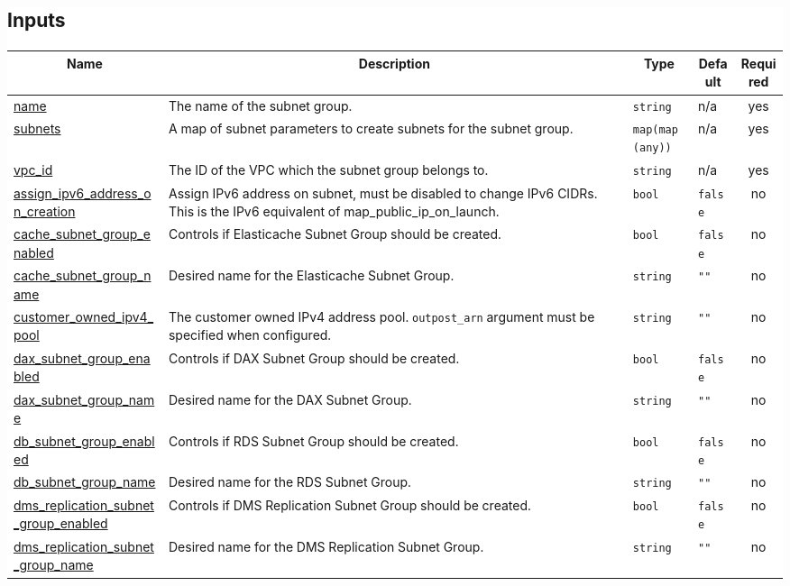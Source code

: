 ## Inputs

| Name                                                                                                                                          | Description                                                                                                                                                                                    | Type            | Default                   | Required |
| --------------------------------------------------------------------------------------------------------------------------------------------- | ---------------------------------------------------------------------------------------------------------------------------------------------------------------------------------------------- | --------------- | ------------------------- | :------: |
| <a name="input_name"></a> [name](#input_name)                                                                                                 | The name of the subnet group.                                                                                                                                                                  | `string`        | n/a                       |   yes    |
| <a name="input_subnets"></a> [subnets](#input_subnets)                                                                                        | A map of subnet parameters to create subnets for the subnet group.                                                                                                                             | `map(map(any))` | n/a                       |   yes    |
| <a name="input_vpc_id"></a> [vpc_id](#input_vpc_id)                                                                                           | The ID of the VPC which the subnet group belongs to.                                                                                                                                           | `string`        | n/a                       |   yes    |
| <a name="input_assign_ipv6_address_on_creation"></a> [assign_ipv6_address_on_creation](#input_assign_ipv6_address_on_creation)                | Assign IPv6 address on subnet, must be disabled to change IPv6 CIDRs. This is the IPv6 equivalent of map_public_ip_on_launch.                                                                  | `bool`          | `false`                   |    no    |
| <a name="input_cache_subnet_group_enabled"></a> [cache_subnet_group_enabled](#input_cache_subnet_group_enabled)                               | Controls if Elasticache Subnet Group should be created.                                                                                                                                        | `bool`          | `false`                   |    no    |
| <a name="input_cache_subnet_group_name"></a> [cache_subnet_group_name](#input_cache_subnet_group_name)                                        | Desired name for the Elasticache Subnet Group.                                                                                                                                                 | `string`        | `""`                      |    no    |
| <a name="input_customer_owned_ipv4_pool"></a> [customer_owned_ipv4_pool](#input_customer_owned_ipv4_pool)                                     | The customer owned IPv4 address pool. `outpost_arn` argument must be specified when configured.                                                                                                | `string`        | `""`                      |    no    |
| <a name="input_dax_subnet_group_enabled"></a> [dax_subnet_group_enabled](#input_dax_subnet_group_enabled)                                     | Controls if DAX Subnet Group should be created.                                                                                                                                                | `bool`          | `false`                   |    no    |
| <a name="input_dax_subnet_group_name"></a> [dax_subnet_group_name](#input_dax_subnet_group_name)                                              | Desired name for the DAX Subnet Group.                                                                                                                                                         | `string`        | `""`                      |    no    |
| <a name="input_db_subnet_group_enabled"></a> [db_subnet_group_enabled](#input_db_subnet_group_enabled)                                        | Controls if RDS Subnet Group should be created.                                                                                                                                                | `bool`          | `false`                   |    no    |
| <a name="input_db_subnet_group_name"></a> [db_subnet_group_name](#input_db_subnet_group_name)                                                 | Desired name for the RDS Subnet Group.                                                                                                                                                         | `string`        | `""`                      |    no    |
| <a name="input_dms_replication_subnet_group_enabled"></a> [dms_replication_subnet_group_enabled](#input_dms_replication_subnet_group_enabled) | Controls if DMS Replication Subnet Group should be created.                                                                                                                                    | `bool`          | `false`                   |    no    |
| <a name="input_dms_replication_subnet_group_name"></a> [dms_replication_subnet_group_name](#input_dms_replication_subnet_group_name)          | Desired name for the DMS Replication Subnet Group.                                                                                                                                             | `string`        | `""`                      |    no    |